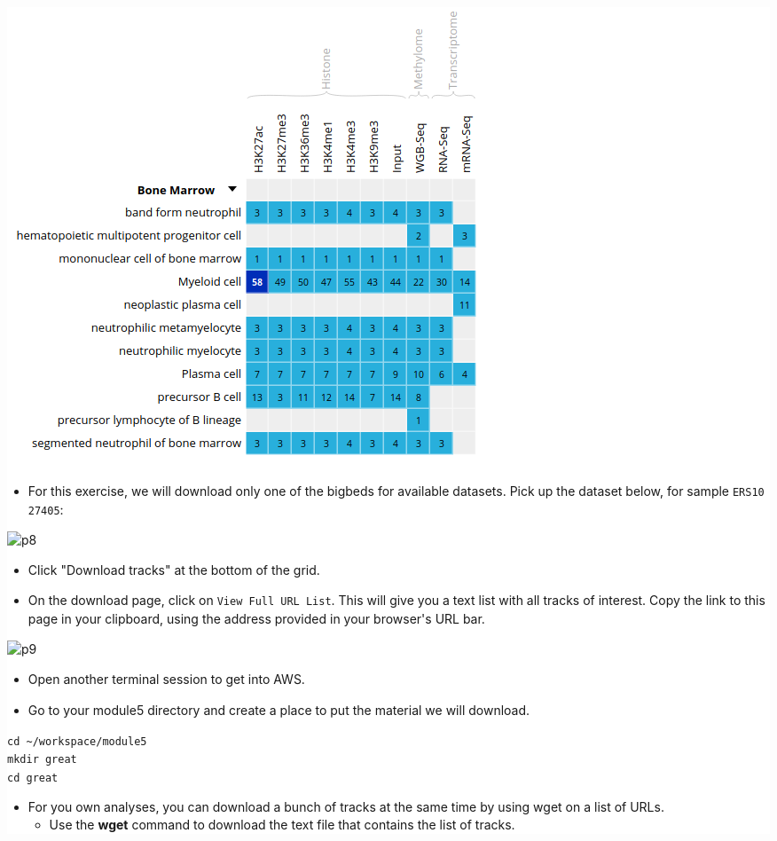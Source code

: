 ![img](img/module5/GREAT_bone_marrow_h3k27ac.png)

* For this exercise, we will download only one of the bigbeds for available datasets. Pick up the dataset below, for sample `ERS1027405`:

<img src="https://github.com/bioinformatics-ca/EPI_2021/blob/master/img/module5/GREAT_selectSomeBoneMarrowDatasets.png?raw=true" alt="p8" width="750" />

* Click "Download tracks" at the bottom of the grid.

* On the download page, click on `View Full URL List`. This will give you a text list with all tracks of interest. Copy the link to this page in your clipboard, using the address provided in your browser's URL bar.

<img src="https://github.com/bioinformatics-ca/EPI_2021/blob/master/img/module5/GREAT_batch_download.png?raw=true" alt="p9" width="750" />

* Open another terminal session to get into AWS.

* Go to your module5 directory and create a place to put the material we will download.

```
cd ~/workspace/module5
mkdir great
cd great
```

* For you own analyses, you can download a bunch of tracks at the same time by using wget on a list of URLs.
    * Use the **wget** command to download the text file that contains the list of tracks.
